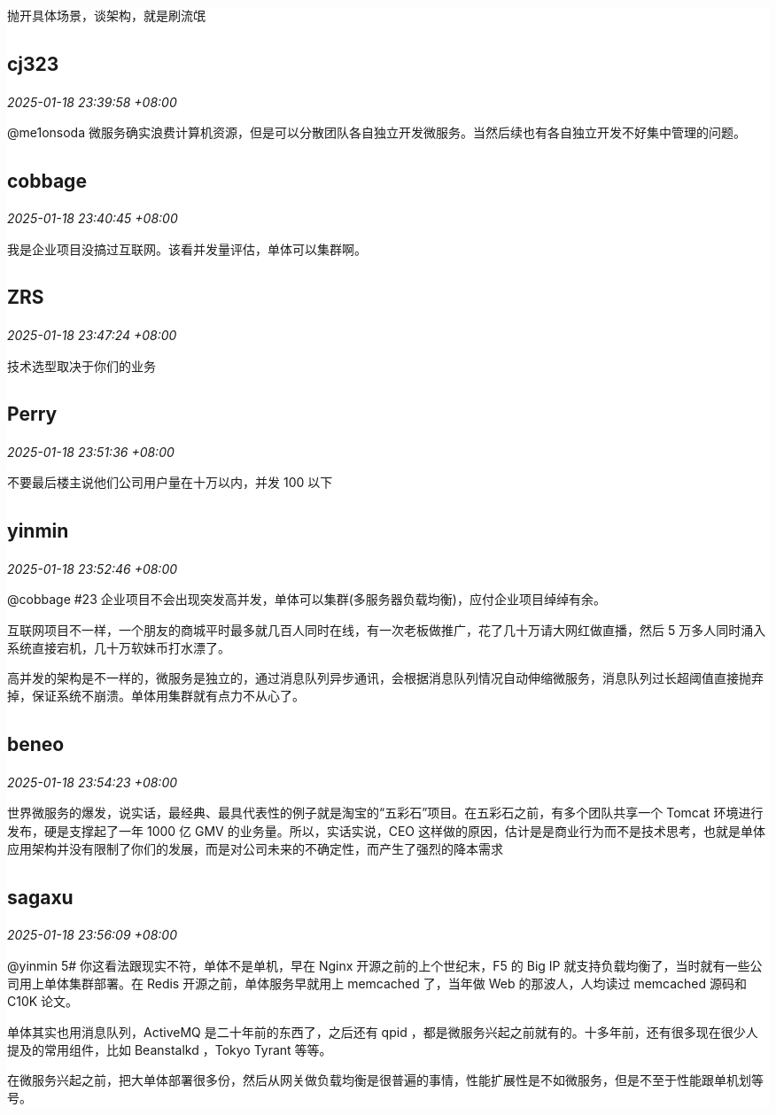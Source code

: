 抛开具体场景，谈架构，就是刷流氓

## cj323

_2025-01-18 23:39:58 +08:00_

@me1onsoda 微服务确实浪费计算机资源，但是可以分散团队各自独立开发微服务。当然后续也有各自独立开发不好集中管理的问题。

## cobbage

_2025-01-18 23:40:45 +08:00_

我是企业项目没搞过互联网。该看并发量评估，单体可以集群啊。

## ZRS

_2025-01-18 23:47:24 +08:00_

技术选型取决于你们的业务

## Perry

_2025-01-18 23:51:36 +08:00_

不要最后楼主说他们公司用户量在十万以内，并发 100 以下

## yinmin

_2025-01-18 23:52:46 +08:00_

@cobbage #23 企业项目不会出现突发高并发，单体可以集群(多服务器负载均衡)，应付企业项目绰绰有余。

互联网项目不一样，一个朋友的商城平时最多就几百人同时在线，有一次老板做推广，花了几十万请大网红做直播，然后 5 万多人同时涌入系统直接宕机，几十万软妹币打水漂了。

高并发的架构是不一样的，微服务是独立的，通过消息队列异步通讯，会根据消息队列情况自动伸缩微服务，消息队列过长超阈值直接抛弃掉，保证系统不崩溃。单体用集群就有点力不从心了。

## beneo

_2025-01-18 23:54:23 +08:00_

世界微服务的爆发，说实话，最经典、最具代表性的例子就是淘宝的“五彩石”项目。在五彩石之前，有多个团队共享一个 Tomcat 环境进行发布，硬是支撑起了一年 1000 亿 GMV 的业务量。所以，实话实说，CEO 这样做的原因，估计是是商业行为而不是技术思考，也就是单体应用架构并没有限制了你们的发展，而是对公司未来的不确定性，而产生了强烈的降本需求

## sagaxu

_2025-01-18 23:56:09 +08:00_

@yinmin 5# 你这看法跟现实不符，单体不是单机，早在 Nginx 开源之前的上个世纪末，F5 的 Big IP 就支持负载均衡了，当时就有一些公司用上单体集群部署。在 Redis 开源之前，单体服务早就用上 memcached 了，当年做 Web 的那波人，人均读过 memcached 源码和 C10K 论文。

单体其实也用消息队列，ActiveMQ 是二十年前的东西了，之后还有 qpid ，都是微服务兴起之前就有的。十多年前，还有很多现在很少人提及的常用组件，比如 Beanstalkd ，Tokyo Tyrant 等等。

在微服务兴起之前，把大单体部署很多份，然后从网关做负载均衡是很普遍的事情，性能扩展性是不如微服务，但是不至于性能跟单机划等号。
